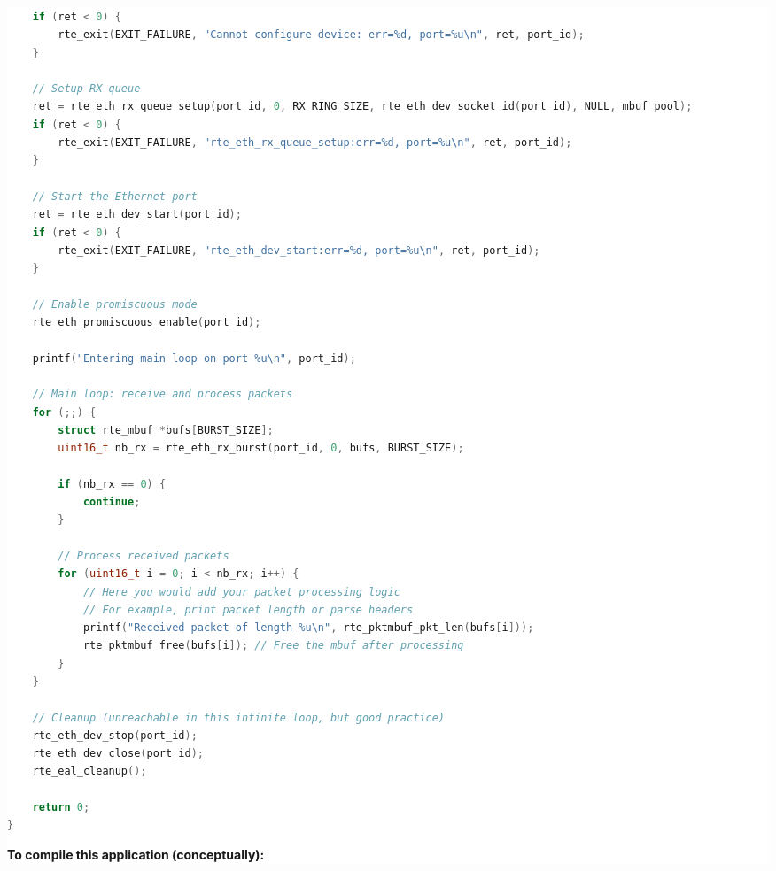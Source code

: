 ```c
    if (ret < 0) {
        rte_exit(EXIT_FAILURE, "Cannot configure device: err=%d, port=%u\n", ret, port_id);
    }

    // Setup RX queue
    ret = rte_eth_rx_queue_setup(port_id, 0, RX_RING_SIZE, rte_eth_dev_socket_id(port_id), NULL, mbuf_pool);
    if (ret < 0) {
        rte_exit(EXIT_FAILURE, "rte_eth_rx_queue_setup:err=%d, port=%u\n", ret, port_id);
    }

    // Start the Ethernet port
    ret = rte_eth_dev_start(port_id);
    if (ret < 0) {
        rte_exit(EXIT_FAILURE, "rte_eth_dev_start:err=%d, port=%u\n", ret, port_id);
    }

    // Enable promiscuous mode
    rte_eth_promiscuous_enable(port_id);

    printf("Entering main loop on port %u\n", port_id);

    // Main loop: receive and process packets
    for (;;) {
        struct rte_mbuf *bufs[BURST_SIZE];
        uint16_t nb_rx = rte_eth_rx_burst(port_id, 0, bufs, BURST_SIZE);

        if (nb_rx == 0) {
            continue;
        }

        // Process received packets
        for (uint16_t i = 0; i < nb_rx; i++) {
            // Here you would add your packet processing logic
            // For example, print packet length or parse headers
            printf("Received packet of length %u\n", rte_pktmbuf_pkt_len(bufs[i]));
            rte_pktmbuf_free(bufs[i]); // Free the mbuf after processing
        }
    }

    // Cleanup (unreachable in this infinite loop, but good practice)
    rte_eth_dev_stop(port_id);
    rte_eth_dev_close(port_id);
    rte_eal_cleanup();

    return 0;
}
```

**To compile this application (conceptually):**
